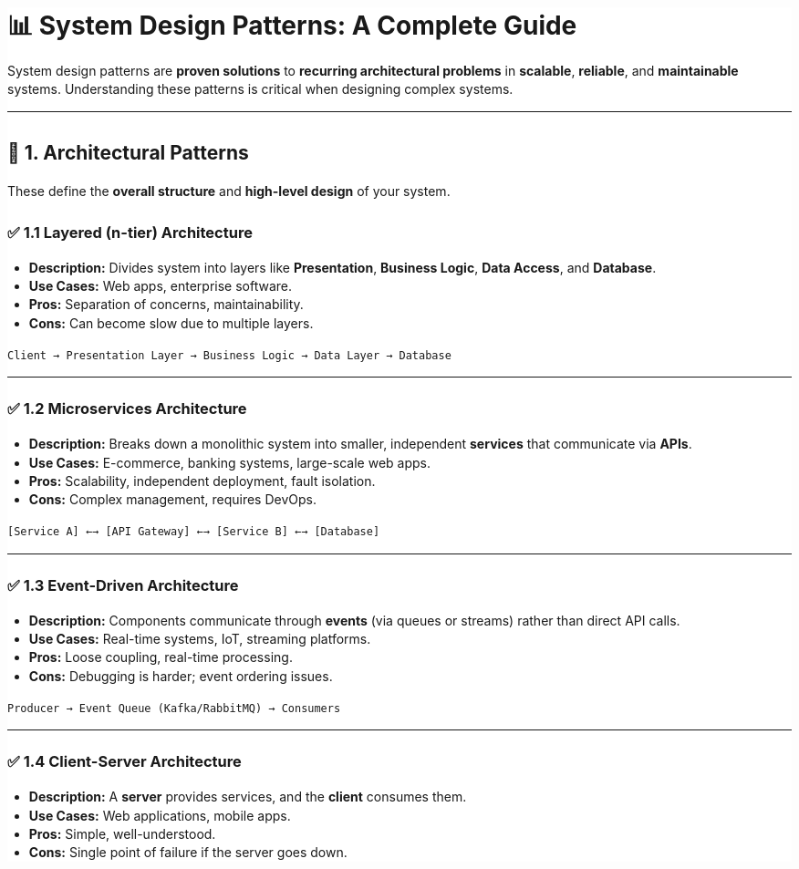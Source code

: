 # 📊 **System Design Patterns: A Complete Guide**

System design patterns are **proven solutions** to **recurring architectural problems** in **scalable**, **reliable**, and **maintainable** systems. Understanding these patterns is critical when designing complex systems.

---

## 🔖 **1. Architectural Patterns**

These define the **overall structure** and **high-level design** of your system.

### ✅ **1.1 Layered (n-tier) Architecture**
- **Description:** Divides system into layers like **Presentation**, **Business Logic**, **Data Access**, and **Database**.
- **Use Cases:** Web apps, enterprise software.
- **Pros:** Separation of concerns, maintainability.
- **Cons:** Can become slow due to multiple layers.

```
Client → Presentation Layer → Business Logic → Data Layer → Database
```

---

### ✅ **1.2 Microservices Architecture**
- **Description:** Breaks down a monolithic system into smaller, independent **services** that communicate via **APIs**.
- **Use Cases:** E-commerce, banking systems, large-scale web apps.
- **Pros:** Scalability, independent deployment, fault isolation.
- **Cons:** Complex management, requires DevOps.

```
[Service A] ←→ [API Gateway] ←→ [Service B] ←→ [Database]
```

---

### ✅ **1.3 Event-Driven Architecture**
- **Description:** Components communicate through **events** (via queues or streams) rather than direct API calls.
- **Use Cases:** Real-time systems, IoT, streaming platforms.
- **Pros:** Loose coupling, real-time processing.
- **Cons:** Debugging is harder; event ordering issues.

```
Producer → Event Queue (Kafka/RabbitMQ) → Consumers
```

---

### ✅ **1.4 Client-Server Architecture**
- **Description:** A **server** provides services, and the **client** consumes them.
- **Use Cases:** Web applications, mobile apps.
- **Pros:** Simple, well-understood.
- **Cons:** Single point of failure if the server goes down.
